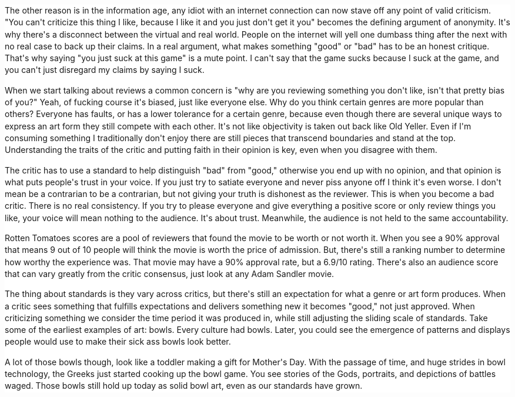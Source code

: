 The other reason is in the information age, any idiot with an internet
connection can now stave off any point of valid criticism. "You can't
criticize this thing I like, because I like it and you just don't get it
you" becomes the defining argument of anonymity. It's why
there's a disconnect between the virtual and real world. People on the
internet will yell one dumbass thing after the next with no real case to
back up their claims. In a real argument, what makes something "good" or
"bad" has to be an honest critique. That's why saying "you just suck at
this game" is a mute point. I can't say that the game sucks because I
suck at the game, and you can't just disregard my claims by saying I
suck.

When we start talking about reviews a common concern is "why are you
reviewing something you don't like, isn't that pretty bias of you?"
Yeah, of fucking course it's biased, just like everyone else. Why do you
think certain genres are more popular than others? Everyone has faults,
or has a lower tolerance for a certain genre, because even though there
are several unique ways to express an art form they still compete with
each other. It's not like objectivity is taken out back like Old Yeller.
Even if I'm consuming something I traditionally don't enjoy there are
still pieces that transcend boundaries and stand at the top.
Understanding the traits of the critic and putting faith in their
opinion is key, even when you disagree with them.

The critic has to use a standard to help distinguish "bad" from "good,"
otherwise you end up with no opinion, and that opinion is what puts
people's trust in your voice. If you just try to satiate everyone and
never piss anyone off I think it's even worse. I don't mean be a
contrarian to be a contrarian, but not giving your truth is dishonest as
the reviewer. This is when you become a bad critic. There is no real
consistency. If you try to please everyone and give everything a
positive score or only review things you like, your voice will mean
nothing to the audience. It's about trust. Meanwhile, the audience is
not held to the same accountability.

Rotten Tomatoes scores are a pool of reviewers that found the movie to
be worth or not worth it. When you see a 90% approval that means 9 out
of 10 people will think the movie is worth the price of admission. But,
there's still a ranking number to determine how worthy the experience
was. That movie may have a 90% approval rate, but a 6.9/10 rating.
There's also an audience score that can vary greatly from the critic
consensus, just look at any Adam Sandler movie.

The thing about standards is they vary across critics, but there's still
an expectation for what a genre or art form produces. When a critic sees
something that fulfills expectations and delivers something new it
becomes "good," not just approved. When criticizing something we consider
the time period it was produced in, while still adjusting the sliding
scale of standards. Take some of the earliest examples of art: bowls.
Every culture had bowls. Later, you could see the emergence of patterns
and displays people would use to make their sick ass bowls look better.

A lot of those bowls though, look like a toddler making a gift for
Mother's Day. With the passage of time, and huge strides in bowl
technology, the Greeks just started cooking up the bowl game. You see
stories of the Gods, portraits, and depictions of battles waged. Those
bowls still hold up today as solid bowl art, even as our standards have
grown.
